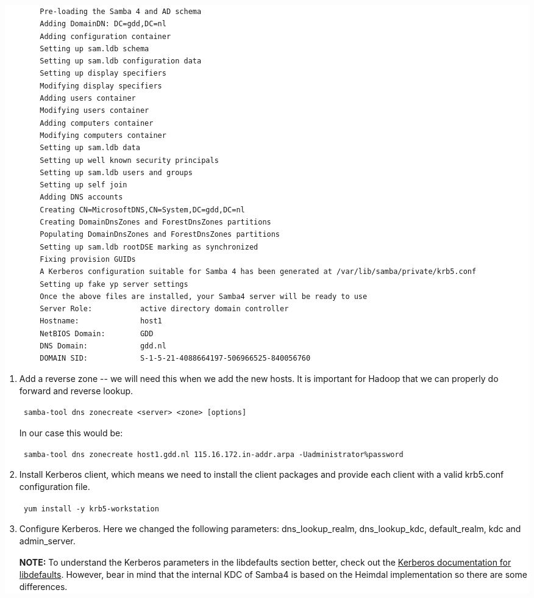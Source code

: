 			Pre-loading the Samba 4 and AD schema
			Adding DomainDN: DC=gdd,DC=nl
			Adding configuration container
			Setting up sam.ldb schema
			Setting up sam.ldb configuration data
			Setting up display specifiers
			Modifying display specifiers
			Adding users container
			Modifying users container
			Adding computers container
			Modifying computers container
			Setting up sam.ldb data
			Setting up well known security principals
			Setting up sam.ldb users and groups
			Setting up self join
			Adding DNS accounts
			Creating CN=MicrosoftDNS,CN=System,DC=gdd,DC=nl
			Creating DomainDnsZones and ForestDnsZones partitions
			Populating DomainDnsZones and ForestDnsZones partitions
			Setting up sam.ldb rootDSE marking as synchronized
			Fixing provision GUIDs
			A Kerberos configuration suitable for Samba 4 has been generated at /var/lib/samba/private/krb5.conf
			Setting up fake yp server settings
			Once the above files are installed, your Samba4 server will be ready to use
			Server Role:           active directory domain controller
			Hostname:              host1
			NetBIOS Domain:        GDD
			DNS Domain:            gdd.nl
			DOMAIN SID:            S-1-5-21-4088664197-506966525-840056760


1. Add a reverse zone -- we will need this when we add the new hosts. It is important for Hadoop that we can properly do forward and reverse lookup.

		samba-tool dns zonecreate <server> <zone> [options]

	In our case this would be:

		samba-tool dns zonecreate host1.gdd.nl 115.16.172.in-addr.arpa -Uadministrator%password


1. Install Kerberos client, which means we need to install the client packages and provide each client with a valid krb5.conf configuration file. 
 
 		yum install -y krb5-workstation


1. Configure Kerberos. Here we changed the following parameters: dns_lookup_realm, dns_lookup_kdc, default_realm, kdc and admin_server. 

	**NOTE:** To understand the Kerberos parameters in the libdefaults section better, check out the <a href="http://web.mit.edu/kerberos/krb5-1.5/krb5-1.5.1/doc/krb5-admin/libdefaults.html#libdefaults" target="_blank"> Kerberos documentation for libdefaults</a>. However, bear in mind that the internal KDC of Samba4 is based on the Heimdal implementation so there are some differences.
